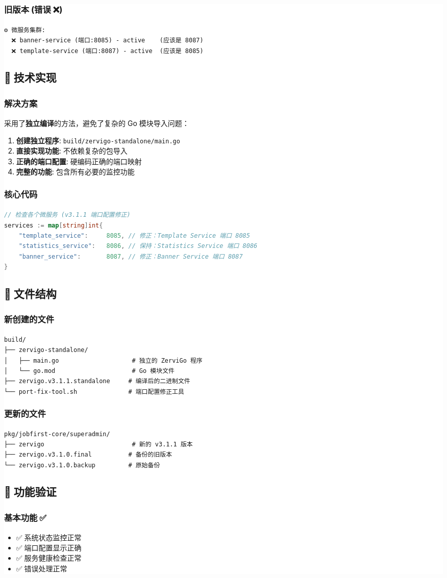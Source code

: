 ### 旧版本 (错误 ❌)
```
⚙️ 微服务集群:
  ❌ banner-service (端口:8085) - active    (应该是 8087)
  ❌ template-service (端口:8087) - active  (应该是 8085)
```

## 🔧 技术实现

### 解决方案
采用了**独立编译**的方法，避免了复杂的 Go 模块导入问题：

1. **创建独立程序**: `build/zervigo-standalone/main.go`
2. **直接实现功能**: 不依赖复杂的包导入
3. **正确的端口配置**: 硬编码正确的端口映射
4. **完整的功能**: 包含所有必要的监控功能

### 核心代码
```go
// 检查各个微服务 (v3.1.1 端口配置修正)
services := map[string]int{
    "template_service":     8085, // 修正：Template Service 端口 8085
    "statistics_service":   8086, // 保持：Statistics Service 端口 8086
    "banner_service":       8087, // 修正：Banner Service 端口 8087
}
```

## 📁 文件结构

### 新创建的文件
```
build/
├── zervigo-standalone/
│   ├── main.go                    # 独立的 ZerviGo 程序
│   └── go.mod                     # Go 模块文件
├── zervigo.v3.1.1.standalone     # 编译后的二进制文件
└── port-fix-tool.sh              # 端口配置修正工具
```

### 更新的文件
```
pkg/jobfirst-core/superadmin/
├── zervigo                        # 新的 v3.1.1 版本
├── zervigo.v3.1.0.final          # 备份的旧版本
└── zervigo.v3.1.0.backup         # 原始备份
```

## 🎯 功能验证

### 基本功能 ✅
- ✅ 系统状态监控正常
- ✅ 端口配置显示正确
- ✅ 服务健康检查正常
- ✅ 错误处理正常
